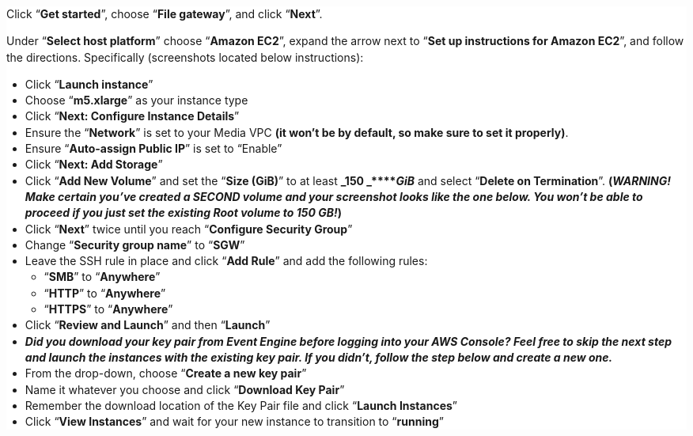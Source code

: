 Click “**Get started**”, choose “**File gateway**”, and click “**Next**”.

Under “**Select host platform**” choose “**Amazon EC2**”, expand the arrow next to “**Set up instructions for Amazon EC2**”, and follow the directions. Specifically (screenshots located below instructions):

* Click “**Launch instance**”
* Choose “**m5.xlarge**” as your instance type
* Click “**Next: Configure Instance Details**”
* Ensure the “**Network**” is set to your Media VPC **(it won’t be by default, so make sure to set it properly)**.
* Ensure “**Auto-assign Public IP**” is set to “Enable”
* Click “**Next: Add Storage**”
* Click “**Add New Volume**” and set the “**Size (****GiB****)**” to at least **_150 _****_GiB_** and select “**Delete on Termination**”. **(_WARNING!  Make certain you’ve created a SECOND volume and your screenshot looks like the one below.  You won’t be able to proceed if you just set the existing Root volume to 150 GB!_)**
* Click “**Next**” twice until you reach “**Configure Security Group**”
* Change “**Security group name**” to “**SGW**”
* Leave the SSH rule in place and click “**Add Rule**” and add the following rules:
    * “**SMB**” to “**Anywhere**”
    * “**HTTP**” to “**Anywhere**”
    * “**HTTPS**” to “**Anywhere**”
* Click “**Review and Launch**” and then “**Launch**”
* _**Did you download your key pair from Event Engine before logging into your AWS Console?  Feel free to skip the next step and launch the instances with the existing key pair.  If you didn’t, follow the step below and create a new one.**_
* From the drop-down, choose “**Create a new key pair**”
* Name it whatever you choose and click “**Download Key Pair**”
* Remember the download location of the Key Pair file and click “**Launch Instances**”
* Click “**View Instances**” and wait for your new instance to transition to “**running**”

